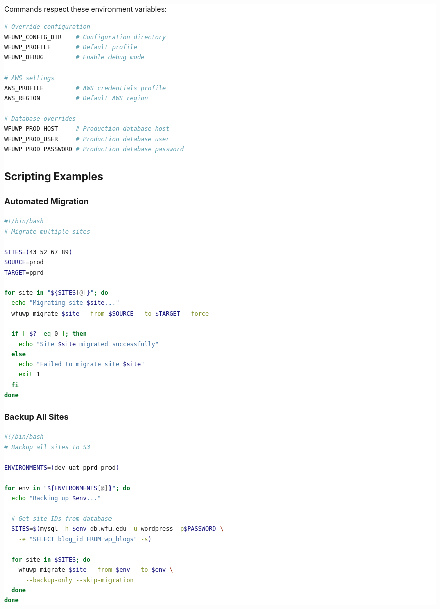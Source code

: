 Commands respect these environment variables:

```bash
# Override configuration
WFUWP_CONFIG_DIR    # Configuration directory
WFUWP_PROFILE       # Default profile
WFUWP_DEBUG         # Enable debug mode

# AWS settings
AWS_PROFILE         # AWS credentials profile
AWS_REGION          # Default AWS region

# Database overrides
WFUWP_PROD_HOST     # Production database host
WFUWP_PROD_USER     # Production database user
WFUWP_PROD_PASSWORD # Production database password
```

## Scripting Examples

### Automated Migration

```bash
#!/bin/bash
# Migrate multiple sites

SITES=(43 52 67 89)
SOURCE=prod
TARGET=pprd

for site in "${SITES[@]}"; do
  echo "Migrating site $site..."
  wfuwp migrate $site --from $SOURCE --to $TARGET --force
  
  if [ $? -eq 0 ]; then
    echo "Site $site migrated successfully"
  else
    echo "Failed to migrate site $site"
    exit 1
  fi
done
```

### Backup All Sites

```bash
#!/bin/bash
# Backup all sites to S3

ENVIRONMENTS=(dev uat pprd prod)

for env in "${ENVIRONMENTS[@]}"; do
  echo "Backing up $env..."
  
  # Get site IDs from database
  SITES=$(mysql -h $env-db.wfu.edu -u wordpress -p$PASSWORD \
    -e "SELECT blog_id FROM wp_blogs" -s)
  
  for site in $SITES; do
    wfuwp migrate $site --from $env --to $env \
      --backup-only --skip-migration
  done
done
```
